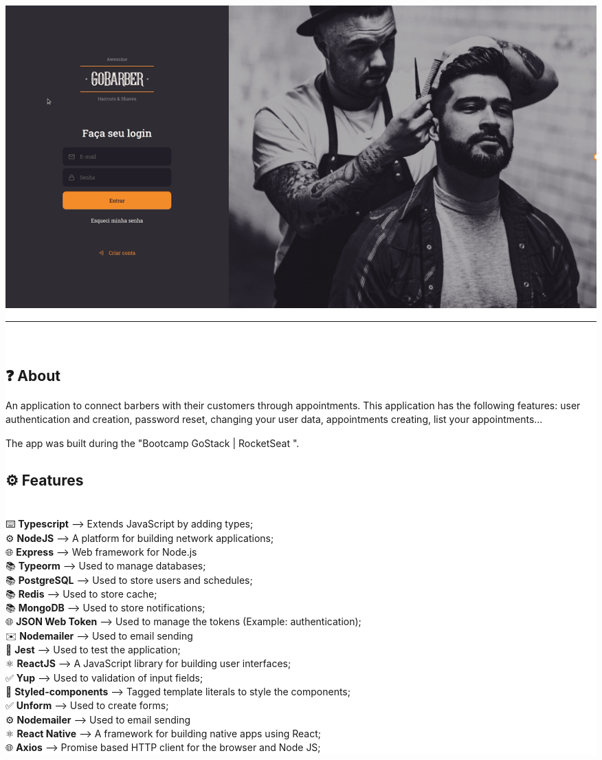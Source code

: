 <img src="./__assets__/listAppointments.gif" alt="List Appointments / Profile">

---

</br> 

## :question: About

An application to connect barbers with their customers through appointments. This application has the following features: user authentication and creation, password reset, changing your user data, appointments creating, list your appointments...

The app was built during the "Bootcamp GoStack | RocketSeat ".


## :gear: Features
</br>
⌨️ <strong>Typescript</strong> —> Extends JavaScript by adding types;</br> 
⚙️ <strong>NodeJS</strong> —> A platform for building network applications;</br>
🌐 <strong>Express</strong> —> Web framework for Node.js</br>
📚 <strong>Typeorm</strong> —> Used to manage databases;</br>
📚 <strong>PostgreSQL</strong> —> Used to store users and schedules;</br>
📚 <strong>Redis</strong> —> Used to store cache;</br>
📚 <strong>MongoDB</strong> —> Used to store notifications;</br>
🌐 <strong>JSON Web Token</strong> —> Used to manage the tokens (Example: authentication);</br>
✉️ <strong>Nodemailer</strong> —> Used to email sending</br>
🔧 <strong>Jest</strong> —> Used to test the application;</br>
⚛️ <strong>ReactJS</strong> —> A JavaScript library for building user interfaces;</br>
✅ <strong>Yup</strong> —> Used to validation of input fields;</br>
💅 <strong>Styled-components</strong> —> Tagged template literals to style the components;</br>
✅ <strong>Unform</strong> —> Used to create forms;</br>
⚙️ <strong>Nodemailer</strong> —> Used to email sending</br>
⚛️ <strong>React Native</strong> —> A framework for building native apps using React;</br>
🌐 <strong>Axios</strong> —> Promise based HTTP client for the browser and Node JS;</br>
